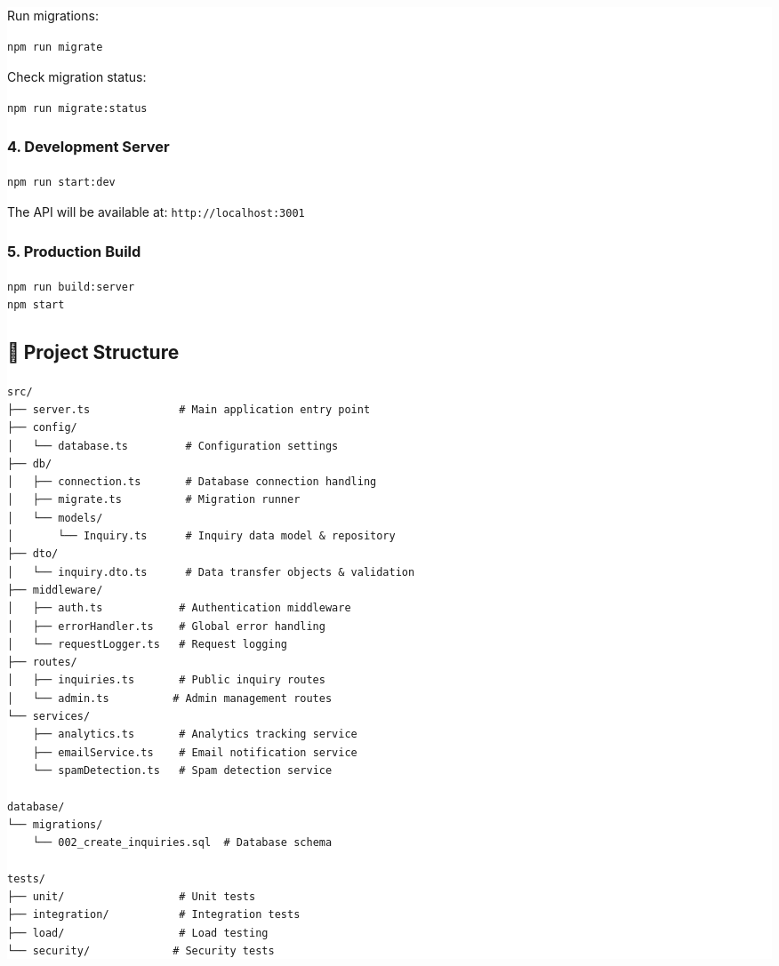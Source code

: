 Run migrations:
```bash
npm run migrate
```

Check migration status:
```bash
npm run migrate:status
```

### 4. Development Server
```bash
npm run start:dev
```

The API will be available at: `http://localhost:3001`

### 5. Production Build
```bash
npm run build:server
npm start
```

## 📁 Project Structure

```
src/
├── server.ts              # Main application entry point
├── config/
│   └── database.ts         # Configuration settings
├── db/
│   ├── connection.ts       # Database connection handling
│   ├── migrate.ts          # Migration runner
│   └── models/
│       └── Inquiry.ts      # Inquiry data model & repository
├── dto/
│   └── inquiry.dto.ts      # Data transfer objects & validation
├── middleware/
│   ├── auth.ts            # Authentication middleware
│   ├── errorHandler.ts    # Global error handling
│   └── requestLogger.ts   # Request logging
├── routes/
│   ├── inquiries.ts       # Public inquiry routes
│   └── admin.ts          # Admin management routes
└── services/
    ├── analytics.ts       # Analytics tracking service
    ├── emailService.ts    # Email notification service
    └── spamDetection.ts   # Spam detection service

database/
└── migrations/
    └── 002_create_inquiries.sql  # Database schema

tests/
├── unit/                  # Unit tests
├── integration/           # Integration tests  
├── load/                  # Load testing
└── security/             # Security tests
```
